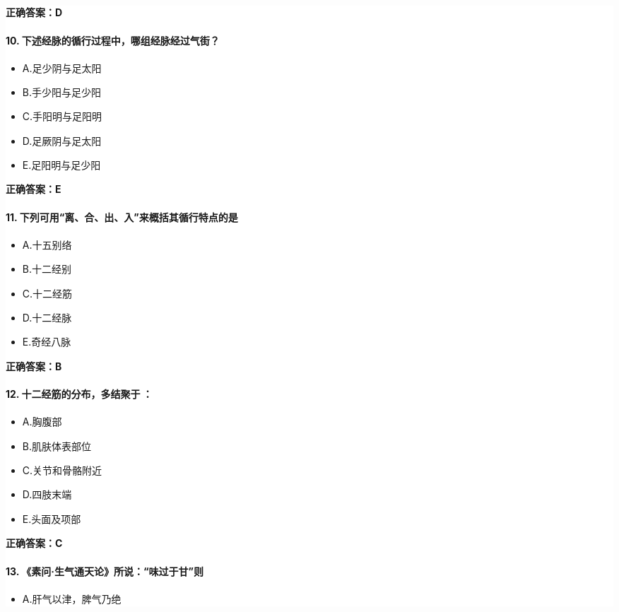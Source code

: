 **正确答案：D**







#### 10. 下述经脉的循行过程中，哪组经脉经过气街？

* A.足少阴与足太阳

* B.手少阳与足少阳

* C.手阳明与足阳明

* D.足厥阴与足太阳

* E.足阳明与足少阳

**正确答案：E**







#### 11. 下列可用“离、合、出、入”来概括其循行特点的是

* A.十五别络

* B.十二经别

* C.十二经筋

* D.十二经脉

* E.奇经八脉

**正确答案：B**







#### 12. 十二经筋的分布，多结聚于 ：

* A.胸腹部

* B.肌肤体表部位

* C.关节和骨骼附近

* D.四肢末端

* E.头面及项部

**正确答案：C**







#### 13. 《素问·生气通天论》所说：“味过于甘”则

* A.肝气以津，脾气乃绝
